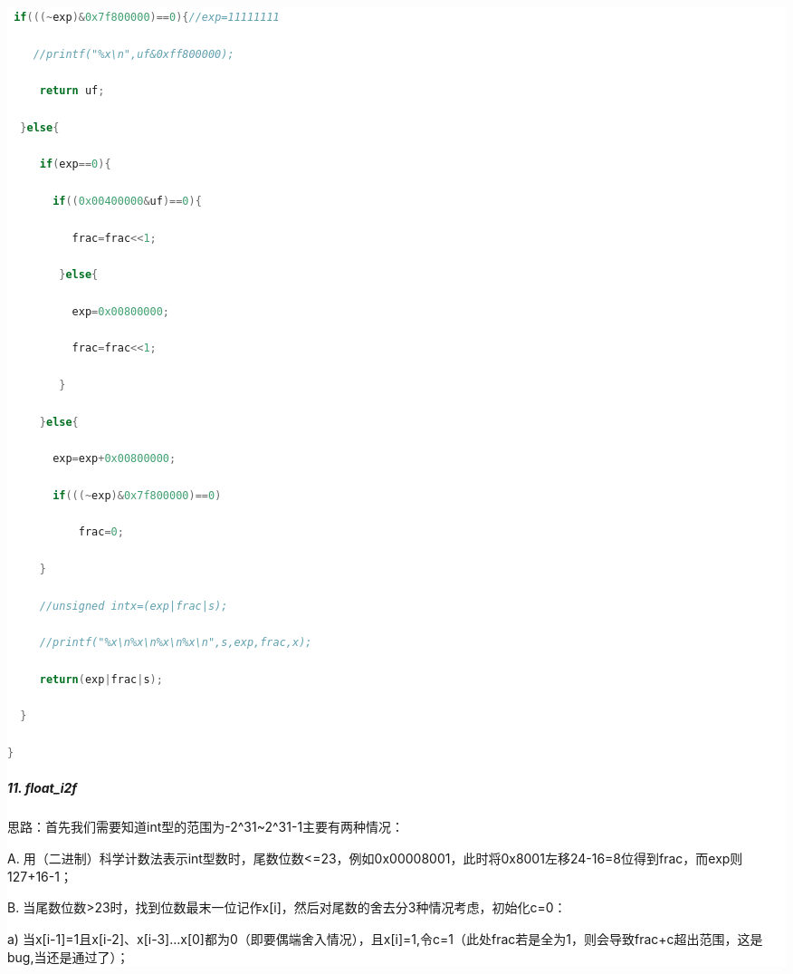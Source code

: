 ``` c
 if(((~exp)&0x7f800000)==0){//exp=11111111

    //printf("%x\n",uf&0xff800000);

     return uf;

  }else{

     if(exp==0){

       if((0x00400000&uf)==0){

          frac=frac<<1;

        }else{

          exp=0x00800000;

          frac=frac<<1;

        }

     }else{

       exp=exp+0x00800000;

       if(((~exp)&0x7f800000)==0)

           frac=0;

     }

     //unsigned intx=(exp|frac|s);

     //printf("%x\n%x\n%x\n%x\n",s,exp,frac,x);

     return(exp|frac|s);

  }

}
``` 
 

##### 11. float_i2f
思路：首先我们需要知道int型的范围为-2^31~2^31-1主要有两种情况：

A.     用（二进制）科学计数法表示int型数时，尾数位数<=23，例如0x00008001，此时将0x8001左移24-16=8位得到frac，而exp则127+16-1；

B.      当尾数位数>23时，找到位数最末一位记作x[i]，然后对尾数的舍去分3种情况考虑，初始化c=0：

a)       当x[i-1]=1且x[i-2]、x[i-3]…x[0]都为0（即要偶端舍入情况），且x[i]=1,令c=1（此处frac若是全为1，则会导致frac+c超出范围，这是bug,当还是通过了）；
